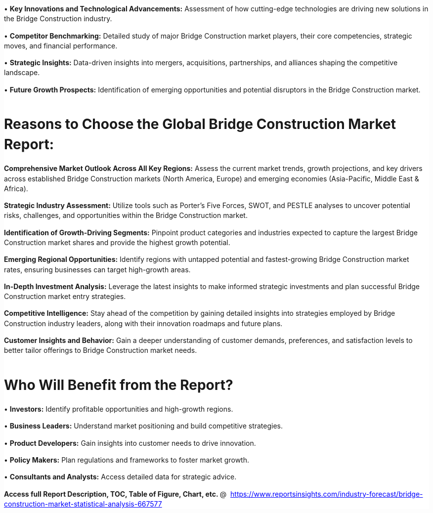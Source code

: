 • <strong>Key Innovations and Technological Advancements:</strong> Assessment of how cutting-edge technologies are driving new solutions in the Bridge Construction industry.

• <strong>Competitor Benchmarking:</strong> Detailed study of major Bridge Construction market players, their core competencies, strategic moves, and financial performance.

• <strong>Strategic Insights:</strong> Data-driven insights into mergers, acquisitions, partnerships, and alliances shaping the competitive landscape.

• <strong>Future Growth Prospects:</strong> Identification of emerging opportunities and potential disruptors in the Bridge Construction market.

# <strong>Reasons to Choose the Global Bridge Construction Market Report:</strong>

<strong>Comprehensive Market Outlook Across All Key Regions:</strong>
Assess the current market trends, growth projections, and key drivers across established Bridge Construction markets (North America, Europe) and emerging economies (Asia-Pacific, Middle East & Africa).

<strong>Strategic Industry Assessment:</strong>
Utilize tools such as Porter’s Five Forces, SWOT, and PESTLE analyses to uncover potential risks, challenges, and opportunities within the Bridge Construction market.

<strong>Identification of Growth-Driving Segments:</strong>
Pinpoint product categories and industries expected to capture the largest Bridge Construction market shares and provide the highest growth potential.

<strong>Emerging Regional Opportunities:</strong>
Identify regions with untapped potential and fastest-growing Bridge Construction market rates, ensuring businesses can target high-growth areas.

<strong>In-Depth Investment Analysis:</strong>
Leverage the latest insights to make informed strategic investments and plan successful Bridge Construction market entry strategies.

<strong>Competitive Intelligence:</strong>
Stay ahead of the competition by gaining detailed insights into strategies employed by Bridge Construction industry leaders, along with their innovation roadmaps and future plans.

<strong>Customer Insights and Behavior:</strong>
Gain a deeper understanding of customer demands, preferences, and satisfaction levels to better tailor offerings to Bridge Construction market needs.

# <strong>Who Will Benefit from the Report?</strong>

• <strong>Investors:</strong> Identify profitable opportunities and high-growth regions.

• <strong>Business Leaders:</strong> Understand market positioning and build competitive strategies.

• <strong>Product Developers:</strong> Gain insights into customer needs to drive innovation.

• <strong>Policy Makers:</strong> Plan regulations and frameworks to foster market growth.

• <strong>Consultants and Analysts:</strong> Access detailed data for strategic advice.
</ul>
<strong>Access full Report Description, TOC, Table of Figure, Chart, etc. </strong>@  <a href=https://www.reportsinsights.com/industry-forecast/bridge-construction-market-statistical-analysis-667577 style=color:#0000ff;>https://www.reportsinsights.com/industry-forecast/bridge-construction-market-statistical-analysis-667577</a></font>
